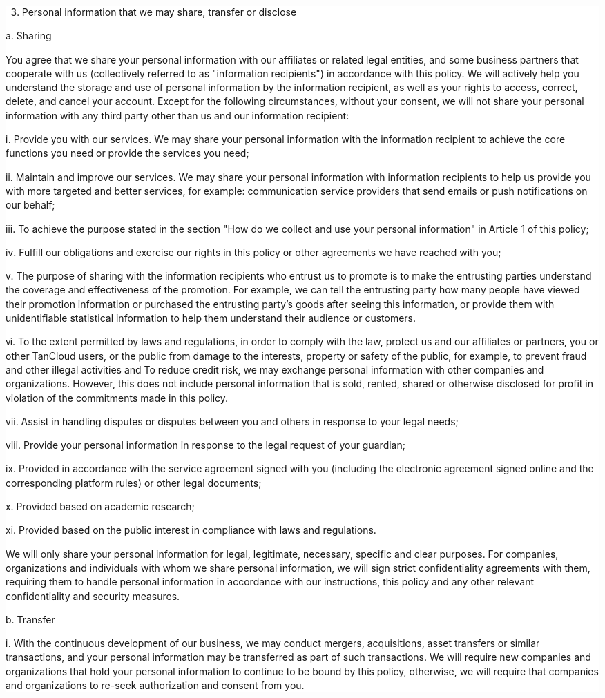 3. Personal information that we may share, transfer or disclose

a. Sharing

You agree that we share your personal information with our affiliates or related legal entities, and some business partners that cooperate with us (collectively referred to as "information recipients") in accordance with this policy. We will actively help you understand the storage and use of personal information by the information recipient, as well as your rights to access, correct, delete, and cancel your account. Except for the following circumstances, without your consent, we will not share your personal information with any third party other than us and our information recipient:

ⅰ. Provide you with our services. We may share your personal information with the information recipient to achieve the core functions you need or provide the services you need;

ⅱ. Maintain and improve our services. We may share your personal information with information recipients to help us provide you with more targeted and better services, for example: communication service providers that send emails or push notifications on our behalf;

ⅲ. To achieve the purpose stated in the section "How do we collect and use your personal information" in Article 1 of this policy;

ⅳ. Fulfill our obligations and exercise our rights in this policy or other agreements we have reached with you;

ⅴ. The purpose of sharing with the information recipients who entrust us to promote is to make the entrusting parties understand the coverage and effectiveness of the promotion. For example, we can tell the entrusting party how many people have viewed their promotion information or purchased the entrusting party’s goods after seeing this information, or provide them with unidentifiable statistical information to help them understand their audience or customers.

ⅵ. To the extent permitted by laws and regulations, in order to comply with the law, protect us and our affiliates or partners, you or other TanCloud users, or the public from damage to the interests, property or safety of the public, for example, to prevent fraud and other illegal activities and To reduce credit risk, we may exchange personal information with other companies and organizations. However, this does not include personal information that is sold, rented, shared or otherwise disclosed for profit in violation of the commitments made in this policy.

ⅶ. Assist in handling disputes or disputes between you and others in response to your legal needs;

ⅷ. Provide your personal information in response to the legal request of your guardian;

ⅸ. Provided in accordance with the service agreement signed with you (including the electronic agreement signed online and the corresponding platform rules) or other legal documents;

ⅹ. Provided based on academic research;

ⅺ. Provided based on the public interest in compliance with laws and regulations.

We will only share your personal information for legal, legitimate, necessary, specific and clear purposes. For companies, organizations and individuals with whom we share personal information, we will sign strict confidentiality agreements with them, requiring them to handle personal information in accordance with our instructions, this policy and any other relevant confidentiality and security measures.

b. Transfer

ⅰ. With the continuous development of our business, we may conduct mergers, acquisitions, asset transfers or similar transactions, and your personal information may be transferred as part of such transactions. We will require new companies and organizations that hold your personal information to continue to be bound by this policy, otherwise, we will require that companies and organizations to re-seek authorization and consent from you.
